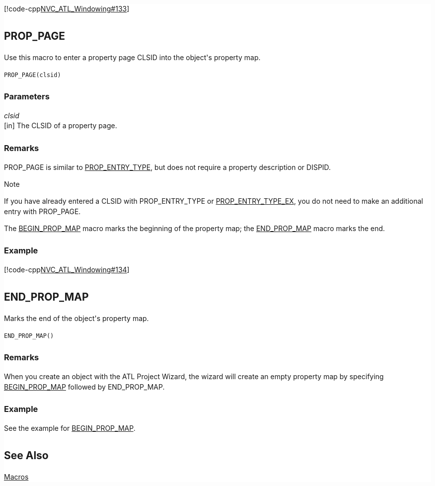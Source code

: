  [!code-cpp[NVC_ATL_Windowing#133](../../atl/codesnippet/cpp/property-map-macros_4.h)]  
  
##  <a name="prop_page"></a>  PROP_PAGE  
 Use this macro to enter a property page CLSID into the object's property map.  
  
```
PROP_PAGE(clsid)
```  
  
### Parameters  
 *clsid*  
 [in] The CLSID of a property page.  
  
### Remarks  
 PROP_PAGE is similar to [PROP_ENTRY_TYPE](#prop_entry_type), but does not require a property description or DISPID.  
  
> [!NOTE]
>  If you have already entered a CLSID with PROP_ENTRY_TYPE or [PROP_ENTRY_TYPE_EX](#prop_entry_type_ex), you do not need to make an additional entry with PROP_PAGE.  
  
 The [BEGIN_PROP_MAP](#begin_prop_map) macro marks the beginning of the property map; the [END_PROP_MAP](#end_prop_map) macro marks the end.  
  
### Example  
 [!code-cpp[NVC_ATL_Windowing#134](../../atl/codesnippet/cpp/property-map-macros_5.h)]  
  
##  <a name="end_prop_map"></a>  END_PROP_MAP  
 Marks the end of the object's property map.  
  
```
END_PROP_MAP()
```  
  
### Remarks  
 When you create an object with the ATL Project Wizard, the wizard will create an empty property map by specifying [BEGIN_PROP_MAP](#begin_prop_map) followed by END_PROP_MAP.  
  
### Example  
 See the example for [BEGIN_PROP_MAP](#begin_prop_map).  
  
## See Also  
 [Macros](../../atl/reference/atl-macros.md)

